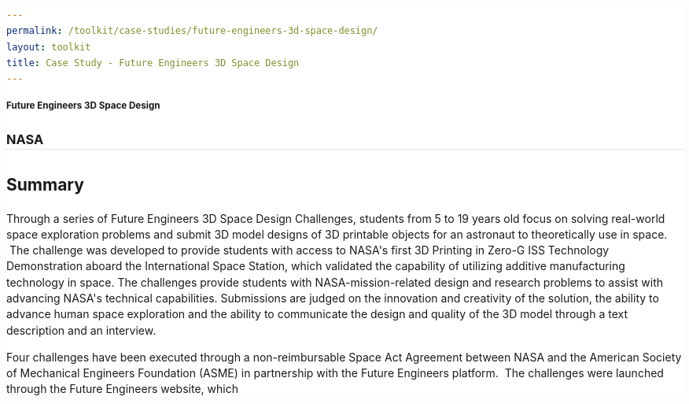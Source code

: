 ```yaml
---
permalink: /toolkit/case-studies/future-engineers-3d-space-design/
layout: toolkit
title: Case Study - Future Engineers 3D Space Design
---
```





<div class="pb-fw-wrap">


<div id="page-wrap">


<div class="inner-page-wrap has-no-sidebar portfolio-type-standard row clearfix">


<article
class="portfolio-article col-sm-12 clearfix post-8619 portfolio type-portfolio status-publish has-post-thumbnail hentry portfolio-category-design portfolio-category-1-6 portfolio-category-4-3"
id="8619" itemscope="" itemtype="http://schema.org/CreativeWork">



<div class="portfolio-item-content">


<div class="container port-detail-media-container">

<figure class="media-wrap col-sm-12">
</figure>

</div>

<div class="grid-container padding-bottom-5">

<section class="article-body-wrap col-sm-9">
<section class="portfolio-detail-description">
<div class="body-text clearfix" itemprop="description">
<section class="container">
<div class="row">
<div class="spb_content_element col-sm-12 spb_text_column">
<div class="spb_wrapper clearfix">
<h1>Future Engineers 3D Space Design</h1>
<h3 style="border-bottom: 1px solid #e4e4e4;"  class="spb-heading spb-text-heading"><span>NASA</span></h3>

<h2>Summary</h2>
<p>Through a series of Future Engineers 3D Space Design
Challenges, students from 5 to 19 years old focus on solving
real-world space exploration problems and submit 3D model
designs of 3D printable objects for an astronaut to
theoretically use in space. &nbsp;The challenge was
developed to provide students with access to NASA's first 3D
Printing in Zero-G ISS Technology Demonstration aboard the
International Space Station, which validated the capability
of utilizing additive manufacturing technology in space. The
challenges provide students with NASA-mission-related design
and research problems to assist with advancing NASA's
technical capabilities. Submissions are judged on the
innovation and creativity of the solution, the ability to
advance human space exploration and the ability to
communicate the design and quality of the 3D model through a
text description and an interview.</p>
<p>Four challenges have been executed through a non-reimbursable
Space Act Agreement between NASA and the American Society of
Mechanical Engineers Foundation (ASME) in partnership with
the Future Engineers platform.&nbsp; The challenges were
launched through the Future Engineers website, which